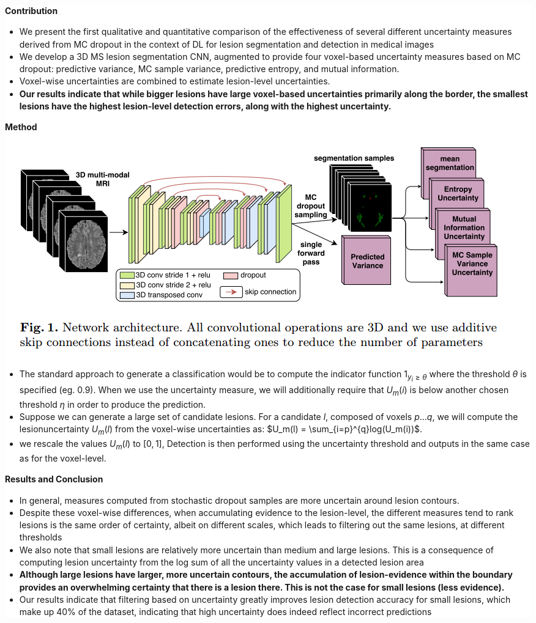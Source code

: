 
**Contribution**

- We present the first qualitative and quantitative comparison of the effectiveness of several different uncertainty measures derived from MC dropout in the context of DL for lesion segmentation and detection in medical images
- We develop a 3D MS lesion segmentation CNN, augmented to provide four voxel-based uncertainty measures based on MC dropout: predictive variance, MC sample variance, predictive entropy, and mutual information.
- Voxel-wise uncertainties are combined to estimate lesion-level uncertainties. 
- **Our results indicate that while bigger lesions have large voxel-based uncertainties primarily along the border, the smallest lesions have the highest lesion-level
detection errors, along with the highest uncertainty.**


**Method**

![](../../images/segmentation/uncertainty/ms_cnn_method.png)

- The standard approach to generate a classification would be to compute the indicator function $1_{y_i \ge \theta}$ where the threshold $\theta$ is specified (eg. 0.9). When we use the uncertainty measure, we will additionally require that $U_m(i)$ is below another chosen threshold $\eta$ in order to produce the prediction.
- Suppose we can generate a large set of candidate lesions. For a candidate $l$, composed of voxels $p...q$, we will compute the lesionuncertainty $U_m(l)$ from the voxel-wise uncertainties as: 
$U_m(l) = \sum_{i=p}^{q}log(U_m(i))$.
-  we rescale the values $U_m(l)$ to $[0, 1]$, Detection is then performed using the uncertainty threshold and outputs in the same case as for the voxel-level.

**Results and Conclusion**
- In general, measures computed from stochastic dropout samples are more uncertain around lesion contours. 
- Despite these voxel-wise differences, when accumulating evidence to the lesion-level, the different measures tend to rank lesions is the same order of certainty, albeit on different scales, which leads to filtering out the same lesions, at different thresholds 
- We also note that small lesions are relatively more uncertain than medium and large lesions. This is a consequence of computing lesion uncertainty from the log sum of all the uncertainty values in a detected lesion area
- **Although large lesions have larger, more uncertain contours, the accumulation of lesion-evidence within the boundary provides an overwhelming certainty that there is a lesion there. This is not the case for small lesions (less evidence).**
-  Our results indicate that filtering based on uncertainty
greatly improves lesion detection accuracy for small lesions, which make up 40% of the dataset, indicating that high uncertainty does indeed reflect incorrect predictions

